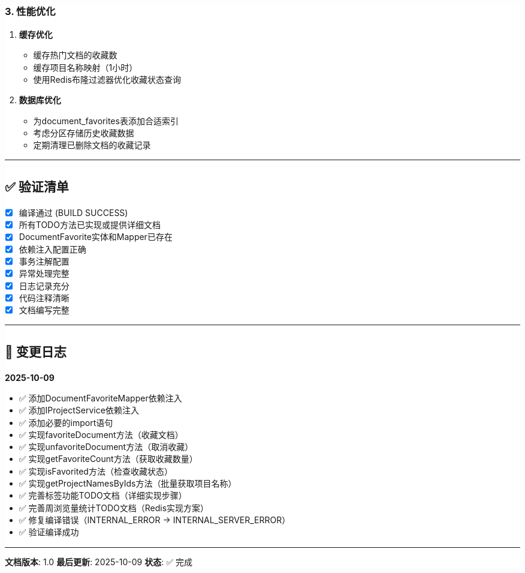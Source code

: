 ### 3. 性能优化

1. **缓存优化**
   - 缓存热门文档的收藏数
   - 缓存项目名称映射（1小时）
   - 使用Redis布隆过滤器优化收藏状态查询

2. **数据库优化**
   - 为document_favorites表添加合适索引
   - 考虑分区存储历史收藏数据
   - 定期清理已删除文档的收藏记录

---

## ✅ 验证清单

- [x] 编译通过 (BUILD SUCCESS)
- [x] 所有TODO方法已实现或提供详细文档
- [x] DocumentFavorite实体和Mapper已存在
- [x] 依赖注入配置正确
- [x] 事务注解配置
- [x] 异常处理完整
- [x] 日志记录充分
- [x] 代码注释清晰
- [x] 文档编写完整

---

## 📝 变更日志

**2025-10-09**
- ✅ 添加DocumentFavoriteMapper依赖注入
- ✅ 添加IProjectService依赖注入
- ✅ 添加必要的import语句
- ✅ 实现favoriteDocument方法（收藏文档）
- ✅ 实现unfavoriteDocument方法（取消收藏）
- ✅ 实现getFavoriteCount方法（获取收藏数量）
- ✅ 实现isFavorited方法（检查收藏状态）
- ✅ 实现getProjectNamesByIds方法（批量获取项目名称）
- ✅ 完善标签功能TODO文档（详细实现步骤）
- ✅ 完善周浏览量统计TODO文档（Redis实现方案）
- ✅ 修复编译错误（INTERNAL_ERROR → INTERNAL_SERVER_ERROR）
- ✅ 验证编译成功

---

**文档版本**: 1.0
**最后更新**: 2025-10-09
**状态**: ✅ 完成

